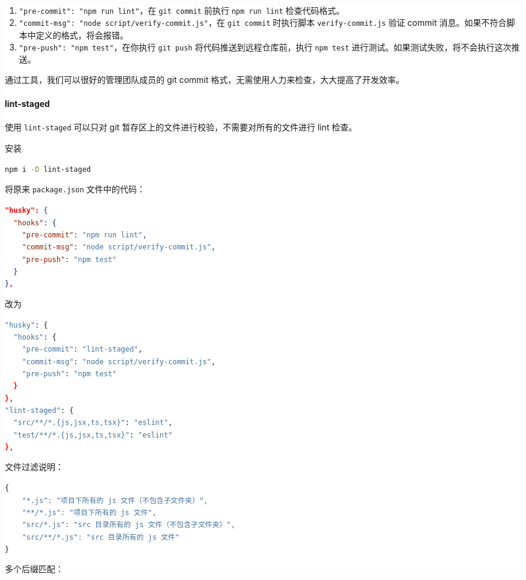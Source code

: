 1. `"pre-commit": "npm run lint"`，在 `git commit` 前执行 `npm run lint` 检查代码格式。
2. `"commit-msg": "node script/verify-commit.js"`，在 `git commit` 时执行脚本 `verify-commit.js` 验证 commit 消息。如果不符合脚本中定义的格式，将会报错。
3. `"pre-push": "npm test"`，在你执行 `git push` 将代码推送到远程仓库前，执行 `npm test` 进行测试。如果测试失败，将不会执行这次推送。

通过工具，我们可以很好的管理团队成员的 git commit 格式，无需使用人力来检查，大大提高了开发效率。



#### lint-staged

使用 `lint-staged` 可以只对 git 暂存区上的文件进行校验，不需要对所有的文件进行 lint 检查。

安装

```bash
npm i -D lint-staged
```

将原来 `package.json` 文件中的代码：

```json
"husky": {
  "hooks": {
    "pre-commit": "npm run lint",
    "commit-msg": "node script/verify-commit.js",
    "pre-push": "npm test"
  }
},
```

改为

```bash
"husky": {
  "hooks": {
    "pre-commit": "lint-staged",
    "commit-msg": "node script/verify-commit.js",
    "pre-push": "npm test"
  }
},
"lint-staged": {
  "src/**/*.{js,jsx,ts,tsx}": "eslint",
  "test/**/*.{js,jsx,ts,tsx}": "eslint"
},
```

文件过滤说明：

```javascript
{
    "*.js": "项目下所有的 js 文件（不包含子文件夹）",
    "**/*.js": "项目下所有的 js 文件",
    "src/*.js": "src 目录所有的 js 文件（不包含子文件夹）",
    "src/**/*.js": "src 目录所有的 js 文件"
}
```

多个后缀匹配：
